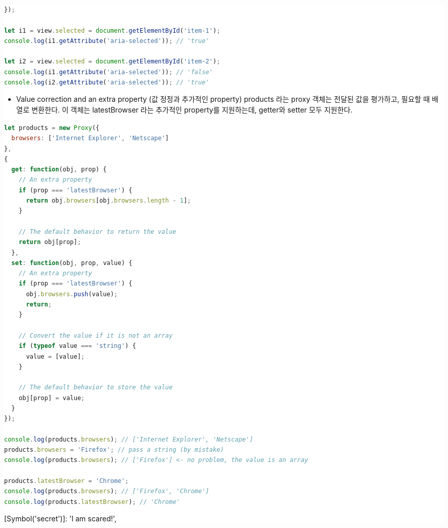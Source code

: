 ```JavaScript
});

let i1 = view.selected = document.getElementById('item-1');
console.log(i1.getAttribute('aria-selected')); // 'true'

let i2 = view.selected = document.getElementById('item-2');
console.log(i1.getAttribute('aria-selected')); // 'false'
console.log(i2.getAttribute('aria-selected')); // 'true'
```

-   Value correction and an extra property (값 정정과 추가적인 property)
    products 라는 proxy 객체는 전달된 값을 평가하고, 필요할 때 배열로 변환한다. 이 객체는 latestBrowser 라는 추가적인 property를 지원하는데, getter와 setter 모두 지원한다.

```JavaScript
let products = new Proxy({
  browsers: ['Internet Explorer', 'Netscape']
},
{
  get: function(obj, prop) {
    // An extra property
    if (prop === 'latestBrowser') {
      return obj.browsers[obj.browsers.length - 1];
    }

    // The default behavior to return the value
    return obj[prop];
  },
  set: function(obj, prop, value) {
    // An extra property
    if (prop === 'latestBrowser') {
      obj.browsers.push(value);
      return;
    }

    // Convert the value if it is not an array
    if (typeof value === 'string') {
      value = [value];
    }

    // The default behavior to store the value
    obj[prop] = value;
  }
});

console.log(products.browsers); // ['Internet Explorer', 'Netscape']
products.browsers = 'Firefox'; // pass a string (by mistake)
console.log(products.browsers); // ['Firefox'] <- no problem, the value is an array

products.latestBrowser = 'Chrome';
console.log(products.browsers); // ['Firefox', 'Chrome']
console.log(products.latestBrowser); // 'Chrome'
```


  [Symbol('secret')]: 'I am scared!',